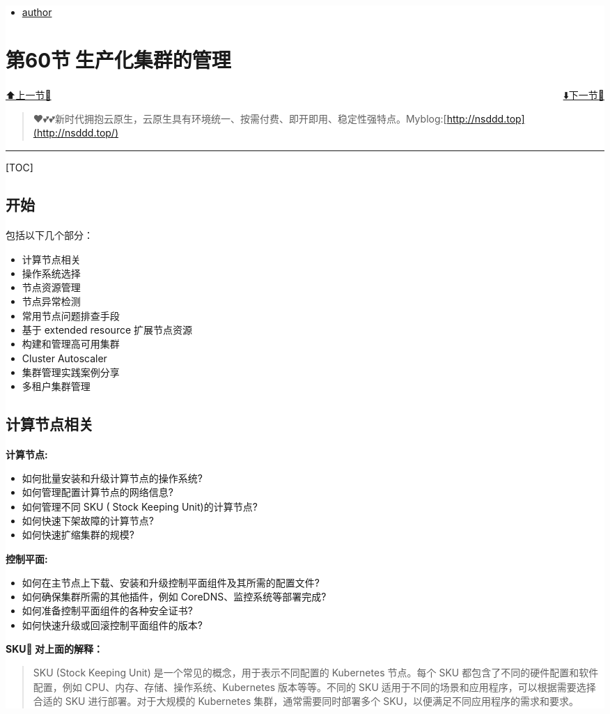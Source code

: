 + [author](http://nsddd.top)

# 第60节 生产化集群的管理

<div><a href = '59.md' style='float:left'>⬆️上一节🔗  </a><a href = '61.md' style='float: right'>  ⬇️下一节🔗</a></div>
<br>

> ❤️💕💕新时代拥抱云原生，云原生具有环境统一、按需付费、即开即用、稳定性强特点。Myblog:[http://nsddd.top](http://nsddd.top/)

---
[TOC]

## 开始

包括以下几个部分：

+ 计算节点相关
+ 操作系统选择
+ 节点资源管理
+ 节点异常检测
+ 常用节点问题排查手段
+ 基于 extended resource 扩展节点资源
+ 构建和管理高可用集群
+ Cluster Autoscaler
+ 集群管理实践案例分享
+ 多租户集群管理



## 计算节点相关

**计算节点:**

+ 如何批量安装和升级计算节点的操作系统?
+ 如何管理配置计算节点的网络信息?
+ 如何管理不同 SKU ( Stock Keeping Unit)的计算节点?
+ 如何快速下架故障的计算节点?
+ 如何快速扩缩集群的规模?

**控制平面:**

+ 如何在主节点上下载、安装和升级控制平面组件及其所需的配置文件?
+ 如何确保集群所需的其他插件，例如 CoreDNS、监控系统等部署完成?
+ 如何准备控制平面组件的各种安全证书?
+ 如何快速升级或回滚控制平面组件的版本?



**SKU📜 对上面的解释：**

> SKU (Stock Keeping Unit) 是一个常见的概念，用于表示不同配置的 Kubernetes 节点。每个 SKU 都包含了不同的硬件配置和软件配置，例如 CPU、内存、存储、操作系统、Kubernetes 版本等等。不同的 SKU 适用于不同的场景和应用程序，可以根据需要选择合适的 SKU 进行部署。对于大规模的 Kubernetes 集群，通常需要同时部署多个 SKU，以便满足不同应用程序的需求和要求。

